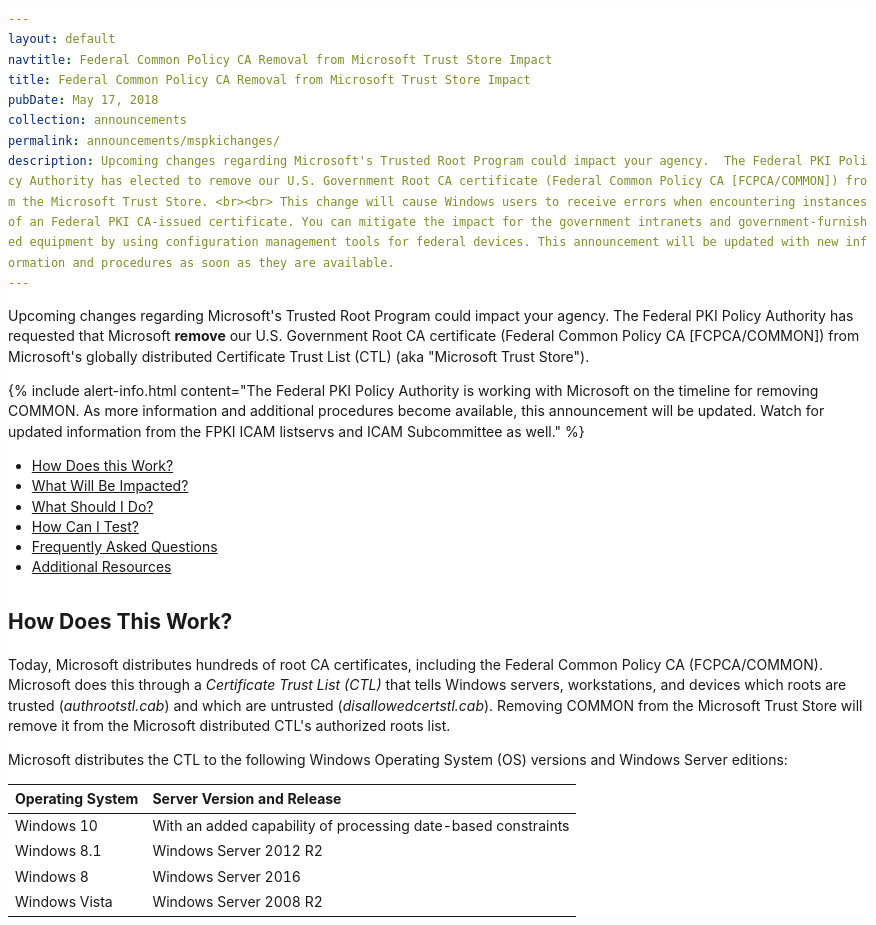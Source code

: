 ```yaml
---
layout: default
navtitle: Federal Common Policy CA Removal from Microsoft Trust Store Impact
title: Federal Common Policy CA Removal from Microsoft Trust Store Impact
pubDate: May 17, 2018
collection: announcements
permalink: announcements/mspkichanges/
description: Upcoming changes regarding Microsoft's Trusted Root Program could impact your agency.  The Federal PKI Policy Authority has elected to remove our U.S. Government Root CA certificate (Federal Common Policy CA [FCPCA/COMMON]) from the Microsoft Trust Store. <br><br> This change will cause Windows users to receive errors when encountering instances of an Federal PKI CA-issued certificate. You can mitigate the impact for the government intranets and government-furnished equipment by using configuration management tools for federal devices. This announcement will be updated with new information and procedures as soon as they are available.   
---
```


Upcoming changes regarding Microsoft's Trusted Root Program could impact your agency. The Federal PKI Policy Authority has requested that Microsoft **remove** our U.S. Government Root CA certificate (Federal Common Policy CA [FCPCA/COMMON]) from Microsoft's globally distributed Certificate Trust List (CTL) (aka "Microsoft Trust Store").

{% include alert-info.html content="The Federal PKI Policy Authority is working with Microsoft on the timeline for removing COMMON. As more information and additional procedures become available, this announcement will be updated. Watch for updated information from the FPKI ICAM listservs and ICAM Subcommittee as well." %} 

- [How Does this Work?](#how-does-this-work)
- [What Will Be Impacted?](#what-will-be-impacted)
- [What Should I Do?](#what-should-i-do)
- [How Can I Test?](#how-can-i-test)
- [Frequently Asked Questions](#frequently-asked-questions)
- [Additional Resources](#additional-resources)

## How Does This Work?
Today, Microsoft distributes hundreds of root CA certificates, including the Federal Common Policy CA (FCPCA/COMMON). Microsoft does this through a _Certificate Trust List (CTL)_ that tells Windows servers, workstations, and devices which roots are trusted (*authrootstl.cab*) and which are untrusted (*disallowedcertstl.cab*). Removing COMMON from the Microsoft Trust Store will remove it from the Microsoft distributed CTL's authorized roots list. 

Microsoft distributes the CTL to the following Windows Operating System (OS) versions and Windows Server editions:

| **Operating System** | **Server Version and Release**                 |
| :-------- | :-------------------------------     |
| Windows 10  | With an added capability of processing date-based constraints    |
| Windows 8.1   | Windows Server 2012 R2 |
| Windows 8   | Windows Server 2016 |
| Windows Vista   | Windows Server 2008 R2 |
